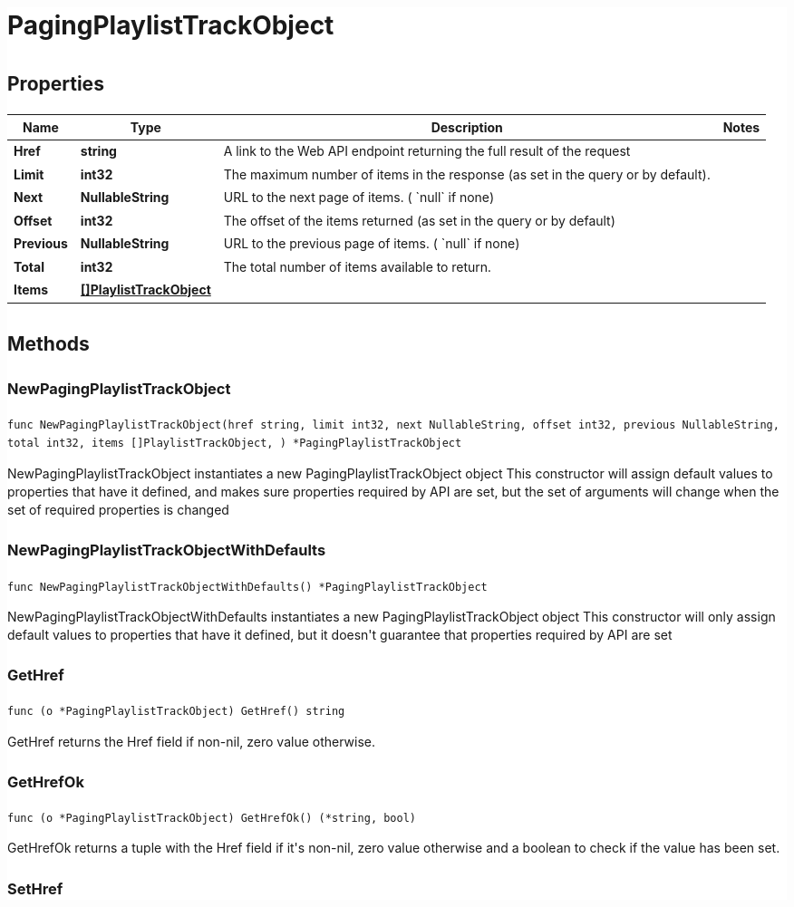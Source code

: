 # PagingPlaylistTrackObject

## Properties

Name | Type | Description | Notes
------------ | ------------- | ------------- | -------------
**Href** | **string** | A link to the Web API endpoint returning the full result of the request  | 
**Limit** | **int32** | The maximum number of items in the response (as set in the query or by default).  | 
**Next** | **NullableString** | URL to the next page of items. ( &#x60;null&#x60; if none)  | 
**Offset** | **int32** | The offset of the items returned (as set in the query or by default)  | 
**Previous** | **NullableString** | URL to the previous page of items. ( &#x60;null&#x60; if none)  | 
**Total** | **int32** | The total number of items available to return.  | 
**Items** | [**[]PlaylistTrackObject**](PlaylistTrackObject.md) |  | 

## Methods

### NewPagingPlaylistTrackObject

`func NewPagingPlaylistTrackObject(href string, limit int32, next NullableString, offset int32, previous NullableString, total int32, items []PlaylistTrackObject, ) *PagingPlaylistTrackObject`

NewPagingPlaylistTrackObject instantiates a new PagingPlaylistTrackObject object
This constructor will assign default values to properties that have it defined,
and makes sure properties required by API are set, but the set of arguments
will change when the set of required properties is changed

### NewPagingPlaylistTrackObjectWithDefaults

`func NewPagingPlaylistTrackObjectWithDefaults() *PagingPlaylistTrackObject`

NewPagingPlaylistTrackObjectWithDefaults instantiates a new PagingPlaylistTrackObject object
This constructor will only assign default values to properties that have it defined,
but it doesn't guarantee that properties required by API are set

### GetHref

`func (o *PagingPlaylistTrackObject) GetHref() string`

GetHref returns the Href field if non-nil, zero value otherwise.

### GetHrefOk

`func (o *PagingPlaylistTrackObject) GetHrefOk() (*string, bool)`

GetHrefOk returns a tuple with the Href field if it's non-nil, zero value otherwise
and a boolean to check if the value has been set.

### SetHref
